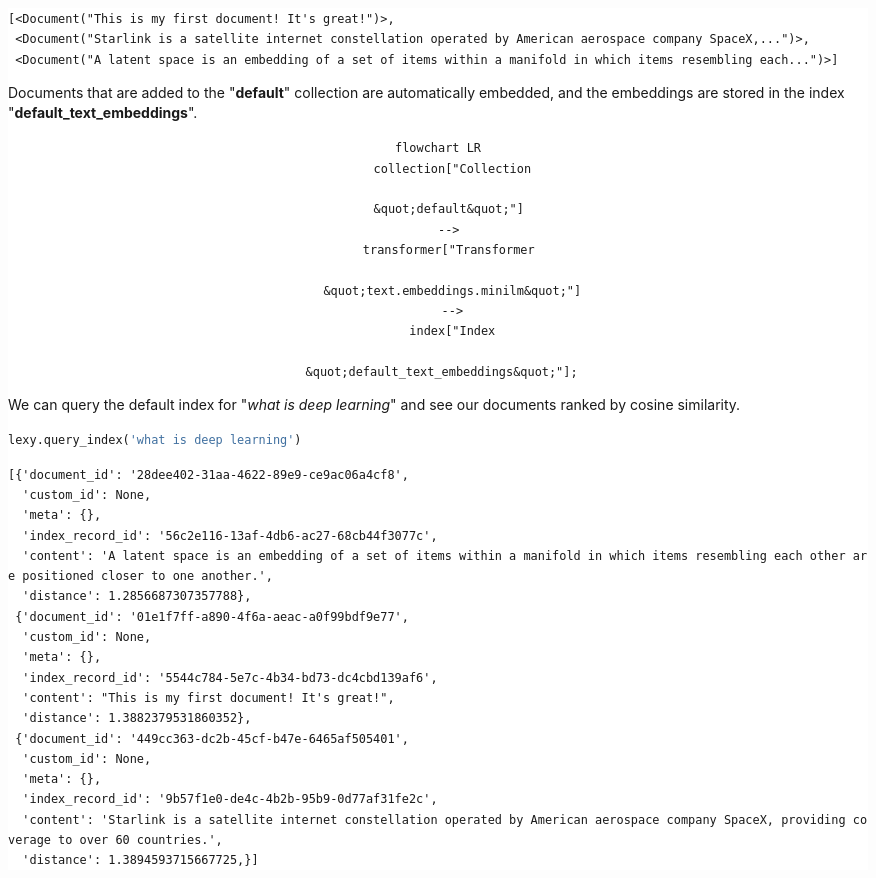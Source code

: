 ```{ .text .no-copy .result #code-output }
[<Document("This is my first document! It's great!")>,
 <Document("Starlink is a satellite internet constellation operated by American aerospace company SpaceX,...")>,
 <Document("A latent space is an embedding of a set of items within a manifold in which items resembling each...")>]
```

Documents that are added to the "**default**" collection are automatically embedded, and the embeddings are stored in the index "**default_text_embeddings**".


<div style="text-align: center;">

```mermaid
flowchart LR
    collection["Collection
      
    &quot;default&quot;"] 
    --> 
    transformer["Transformer 
    
    &quot;text.embeddings.minilm&quot;"]
    -->
    index["Index
    
    &quot;default_text_embeddings&quot;"];   
```

</div>

We can query the default index for "_what is deep learning_" and see our documents ranked by cosine similarity.


```python
lexy.query_index('what is deep learning')
```

```{ .text .no-copy .result #code-output }
[{'document_id': '28dee402-31aa-4622-89e9-ce9ac06a4cf8',
  'custom_id': None,
  'meta': {},
  'index_record_id': '56c2e116-13af-4db6-ac27-68cb44f3077c',
  'content': 'A latent space is an embedding of a set of items within a manifold in which items resembling each other are positioned closer to one another.',
  'distance': 1.2856687307357788},
 {'document_id': '01e1f7ff-a890-4f6a-aeac-a0f99bdf9e77',
  'custom_id': None,
  'meta': {},
  'index_record_id': '5544c784-5e7c-4b34-bd73-dc4cbd139af6',
  'content': "This is my first document! It's great!",
  'distance': 1.3882379531860352},
 {'document_id': '449cc363-dc2b-45cf-b47e-6465af505401',
  'custom_id': None,
  'meta': {},
  'index_record_id': '9b57f1e0-de4c-4b2b-95b9-0d77af31fe2c',
  'content': 'Starlink is a satellite internet constellation operated by American aerospace company SpaceX, providing coverage to over 60 countries.',
  'distance': 1.3894593715667725,}]
```
